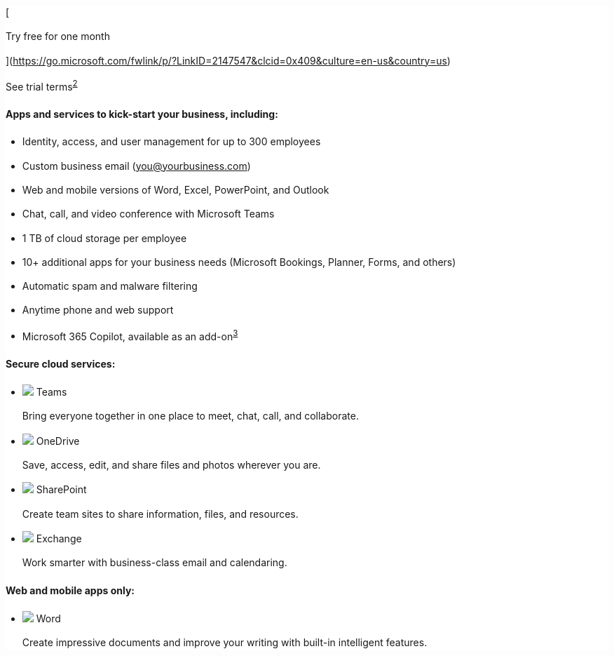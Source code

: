 [

Try free for one month

](https://go.microsoft.com/fwlink/p/?LinkID=2147547&clcid=0x409&culture=en-us&country=us)

See trial terms<sup><a aria-label="Footnote 2" href="https://www.microsoft.com/en-us/microsoft-365/business#Footnote2" class="ms-rte-link">2</a></sup>

#### Apps and services to kick-start your business, including:

- Identity, access, and user management for up to 300 employees
    
- Custom business email (you@yourbusiness.com)
    
- Web and mobile versions of Word, Excel, PowerPoint, and Outlook
    
- Chat, call, and video conference with Microsoft Teams
    
- 1 TB of cloud storage per employee
    
- 10+ additional apps for your business needs (Microsoft Bookings, Planner, Forms, and others)
    
- Automatic spam and malware filtering
    
- Anytime phone and web support
    
- Microsoft 365 Copilot, available as an add-on<sup><a aria-label="Footnote 3" href="https://www.microsoft.com/en-us/microsoft-365/business#Footnote3" class="ms-rte-link">3</a></sup>
    

#### Secure cloud services:

-  ![](https://cdn-dynmedia-1.microsoft.com/is/image/microsoftcorp/Teams_260px_RE3ahIB?resMode=sharp2&op_usm=1.5,0.65,15,0&wid=32&hei=32&qlt=92&fit=constrain) Teams
    
    Bring everyone together in one place to meet, chat, call, and collaborate.
    
-  ![](https://cdn-dynmedia-1.microsoft.com/is/image/microsoftcorp/OneDrive_260px_RE4oUAF?resMode=sharp2&op_usm=1.5,0.65,15,0&wid=32&hei=32&qlt=100) OneDrive
    
    Save, access, edit, and share files and photos wherever you are.
    
-  ![](https://cdn-dynmedia-1.microsoft.com/is/image/microsoftcorp/Sharepoint_260px_RE4oH1F?resMode=sharp2&op_usm=1.5,0.65,15,0&wid=32&hei=32&qlt=100&fit=constrain) SharePoint
    
    Create team sites to share information, files, and resources.
    
-  ![](https://cdn-dynmedia-1.microsoft.com/is/image/microsoftcorp/BP-Exchange_RE46TV5?resMode=sharp2&op_usm=1.5,0.65,15,0&wid=32&hei=32&qlt=96&fit=constrain) Exchange
    
    Work smarter with business-class email and calendaring.
    

#### Web and mobile apps only:

-  ![](https://cdn-dynmedia-1.microsoft.com/is/image/microsoftcorp/Word_260px_RE3apv8?resMode=sharp2&op_usm=1.5,0.65,15,0&wid=32&hei=32&qlt=100&fit=constrain) Word
    
    Create impressive documents and improve your writing with built-in intelligent features.
    